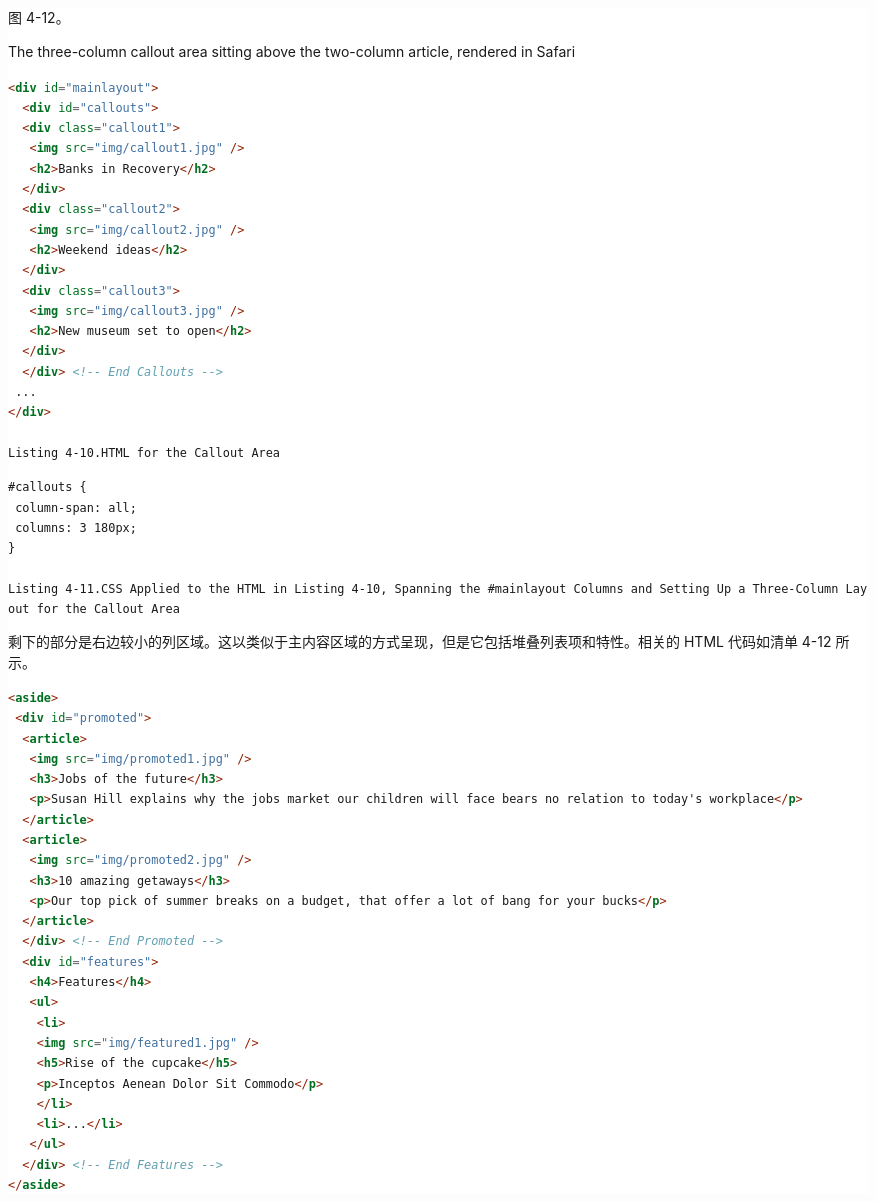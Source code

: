 图 4-12。

The three-column callout area sitting above the two-column article, rendered in Safari

```html
<div id="mainlayout">
  <div id="callouts">
  <div class="callout1">
   <img src="img/callout1.jpg" />
   <h2>Banks in Recovery</h2>
  </div>
  <div class="callout2">
   <img src="img/callout2.jpg" />
   <h2>Weekend ideas</h2>
  </div>
  <div class="callout3">
   <img src="img/callout3.jpg" />
   <h2>New museum set to open</h2>
  </div>
  </div> <!-- End Callouts -->
 ...
</div>

Listing 4-10.HTML for the Callout Area

```

```html
#callouts {
 column-span: all;
 columns: 3 180px;
}

Listing 4-11.CSS Applied to the HTML in Listing 4-10, Spanning the #mainlayout Columns and Setting Up a Three-Column Layout for the Callout Area

```

剩下的部分是右边较小的列区域。这以类似于主内容区域的方式呈现，但是它包括堆叠列表项和特性。相关的 HTML 代码如清单 4-12 所示。

```html
<aside>
 <div id="promoted">
  <article>
   <img src="img/promoted1.jpg" />
   <h3>Jobs of the future</h3>
   <p>Susan Hill explains why the jobs market our children will face bears no relation to today's workplace</p>
  </article>
  <article>
   <img src="img/promoted2.jpg" />
   <h3>10 amazing getaways</h3>
   <p>Our top pick of summer breaks on a budget, that offer a lot of bang for your bucks</p>
  </article>
  </div> <!-- End Promoted -->
  <div id="features">
   <h4>Features</h4>
   <ul>
    <li>
    <img src="img/featured1.jpg" />
    <h5>Rise of the cupcake</h5>
    <p>Inceptos Aenean Dolor Sit Commodo</p>
    </li>
    <li>...</li>
   </ul>
  </div> <!-- End Features -->
</aside>
```